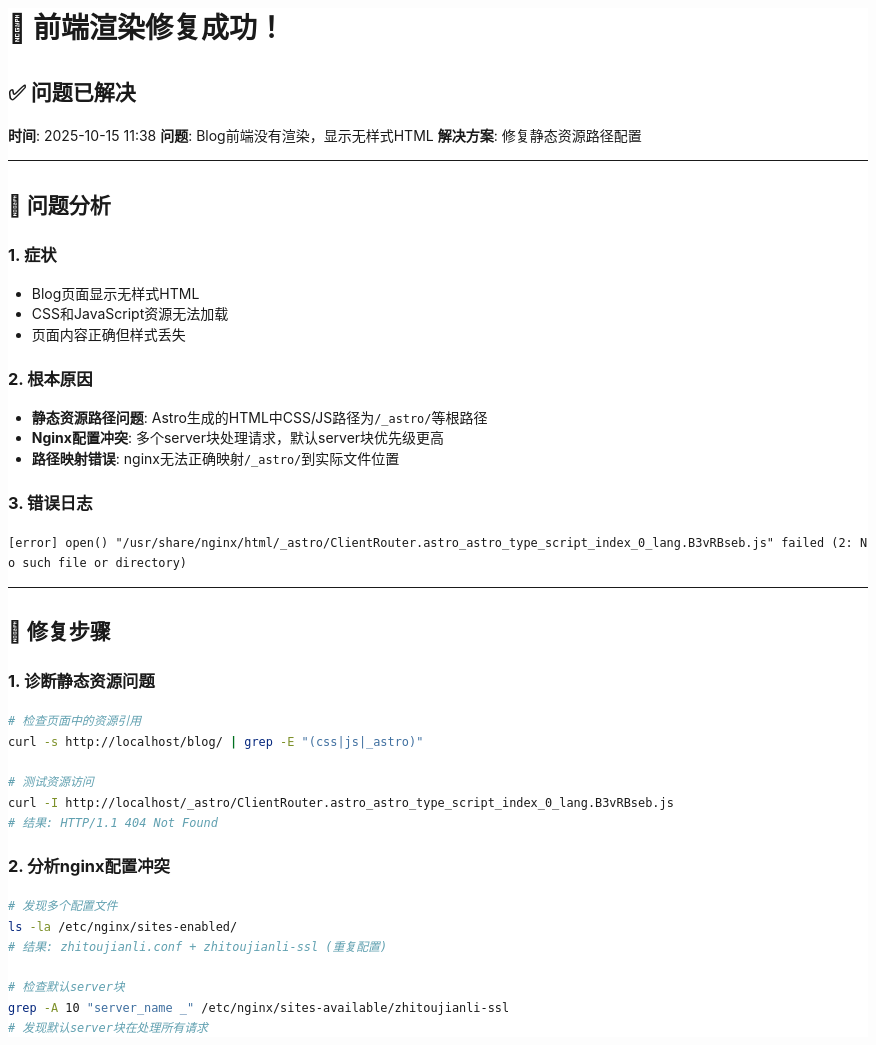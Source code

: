 # 🎉 前端渲染修复成功！

## ✅ 问题已解决

**时间**: 2025-10-15 11:38
**问题**: Blog前端没有渲染，显示无样式HTML
**解决方案**: 修复静态资源路径配置

---

## 🔧 问题分析

### 1. 症状

- Blog页面显示无样式HTML
- CSS和JavaScript资源无法加载
- 页面内容正确但样式丢失

### 2. 根本原因

- **静态资源路径问题**: Astro生成的HTML中CSS/JS路径为`/_astro/`等根路径
- **Nginx配置冲突**: 多个server块处理请求，默认server块优先级更高
- **路径映射错误**: nginx无法正确映射`/_astro/`到实际文件位置

### 3. 错误日志

```
[error] open() "/usr/share/nginx/html/_astro/ClientRouter.astro_astro_type_script_index_0_lang.B3vRBseb.js" failed (2: No such file or directory)
```

---

## 🔧 修复步骤

### 1. 诊断静态资源问题

```bash
# 检查页面中的资源引用
curl -s http://localhost/blog/ | grep -E "(css|js|_astro)"

# 测试资源访问
curl -I http://localhost/_astro/ClientRouter.astro_astro_type_script_index_0_lang.B3vRBseb.js
# 结果: HTTP/1.1 404 Not Found
```

### 2. 分析nginx配置冲突

```bash
# 发现多个配置文件
ls -la /etc/nginx/sites-enabled/
# 结果: zhitoujianli.conf + zhitoujianli-ssl (重复配置)

# 检查默认server块
grep -A 10 "server_name _" /etc/nginx/sites-available/zhitoujianli-ssl
# 发现默认server块在处理所有请求
```
